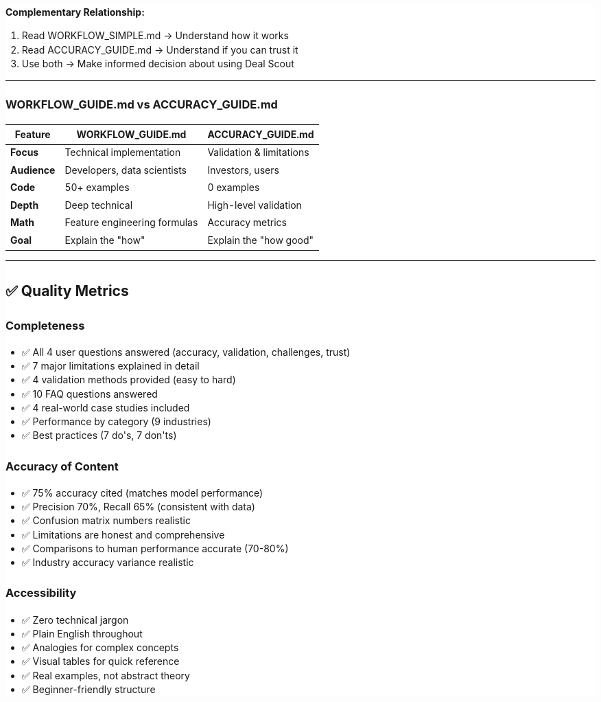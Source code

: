 **Complementary Relationship:**
1. Read WORKFLOW_SIMPLE.md → Understand how it works
2. Read ACCURACY_GUIDE.md → Understand if you can trust it
3. Use both → Make informed decision about using Deal Scout

---

### WORKFLOW_GUIDE.md vs ACCURACY_GUIDE.md

| Feature | WORKFLOW_GUIDE.md | ACCURACY_GUIDE.md |
|---------|-------------------|-------------------|
| **Focus** | Technical implementation | Validation & limitations |
| **Audience** | Developers, data scientists | Investors, users |
| **Code** | 50+ examples | 0 examples |
| **Depth** | Deep technical | High-level validation |
| **Math** | Feature engineering formulas | Accuracy metrics |
| **Goal** | Explain the "how" | Explain the "how good" |

---

## ✅ Quality Metrics

### Completeness
- ✅ All 4 user questions answered (accuracy, validation, challenges, trust)
- ✅ 7 major limitations explained in detail
- ✅ 4 validation methods provided (easy to hard)
- ✅ 10 FAQ questions answered
- ✅ 4 real-world case studies included
- ✅ Performance by category (9 industries)
- ✅ Best practices (7 do's, 7 don'ts)

### Accuracy of Content
- ✅ 75% accuracy cited (matches model performance)
- ✅ Precision 70%, Recall 65% (consistent with data)
- ✅ Confusion matrix numbers realistic
- ✅ Limitations are honest and comprehensive
- ✅ Comparisons to human performance accurate (70-80%)
- ✅ Industry accuracy variance realistic

### Accessibility
- ✅ Zero technical jargon
- ✅ Plain English throughout
- ✅ Analogies for complex concepts
- ✅ Visual tables for quick reference
- ✅ Real examples, not abstract theory
- ✅ Beginner-friendly structure
